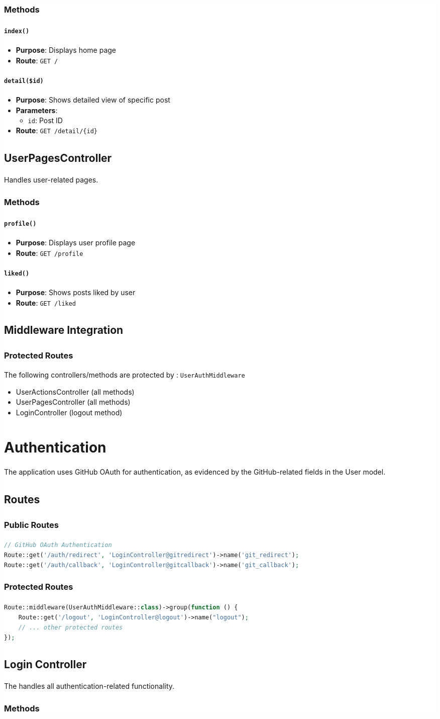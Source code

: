 ### Methods

#### `index()`

- **Purpose**: Displays home page
- **Route**: `GET /`

#### `detail($id)`

- **Purpose**: Shows detailed view of specific post
- **Parameters**:
    - `id`: Post ID
- **Route**: `GET /detail/{id}`

## UserPagesController

Handles user-related pages.

### Methods

#### `profile()`

- **Purpose**: Displays user profile page
- **Route**: `GET /profile`

#### `liked()`

- **Purpose**: Shows posts liked by user
- **Route**: `GET /liked`

## Middleware Integration

### Protected Routes

The following controllers/methods are protected by : `UserAuthMiddleware`

- UserActionsController (all methods)
- UserPagesController (all methods)
- LoginController (logout method)
# Authentication  
The application uses GitHub OAuth for authentication, as evidenced by the GitHub-related fields in the User model. 
## Routes
### Public Routes
```php
// GitHub OAuth Authentication  
Route::get('/auth/redirect', 'LoginController@gitredirect')->name('git_redirect');  
Route::get('/auth/callback', 'LoginController@gitcallback')->name('git_callback');
```
### Protected Routes
```php
Route::middleware(UserAuthMiddleware::class)->group(function () {  
    Route::get('/logout', 'LoginController@logout')->name("logout");  
    // ... other protected routes  
});
```
## Login Controller
The handles all authentication-related functionality.
### Methods